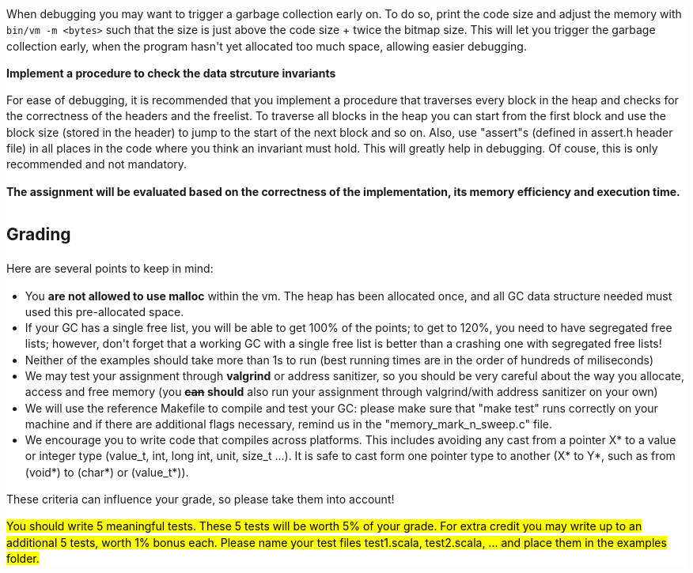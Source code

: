When debugging you may want to trigger a garbage collection early on. To
do so, print the code size and adjust the memory with
`bin/vm -m <bytes>` such that the size is just above the code size +
twice the bitmap size. This will let you trigger the garbage collection
early, when the program hasn't yet allocated too much space, allowing
easier debugging.

**Implement a procedure to check the data strcuture invariants**

For ease of debugging, it is recommended that you implement a procedure
that traverses every block in the heap and checks for the correctness of
the headers and the freelist. To traverse all blocks in the heap you can
start from the first block and use the block size (stored in the header)
to jump to the start of the next block and so on. Also, use "assert"s
(defined in assert.h header file) in all places in the code where you
think an invariant must hold. This will greatly help in debugging. Of
couse, this is only recommended and not mandatory.

**The assignment will be evaluated based on the correctness of the
implementation, its memory efficiency and execution time.**

## Grading

Here are several points to keep in mind:

-   You **are not allowed to use malloc** within the vm. The heap has
    been allocated once, and all GC data structure needed must used this
    pre-allocated space.
-   If your GC has a single free list, you will be able to get 100% of
    the points; to get to 120%, you need to have segregated free lists;
    however, don't forget that a working GC with a single free list is
    better than a crashing one with segregated free lists!
-   Neither of the examples should take more than 1s to run (best
    running times are in the order of hundreds of miliseconds)
-   We may test your assignment through **valgrind** or address
    sanitizer, so you should be very careful about the way you allocate,
    access and free memory (you **~~can~~ should** also run your
    assignment through valgrind/with address sanitizer on your own)
-   We will use the reference Makefile to compile and test your GC:
    please make sure that "make test" runs correctly on your machine
    and if there are additional flags necessary, remind us in the
    "memory_mark_n_sweep.c" file.
-   We encourage you to write code that compiles across platforms. This
    includes avoiding any cast from a pointer X* to a value or integer
    type (value_t, int, long int, unit, size_t ...). It is safe to cast
    form one pointer type to another (X* to Y*, such as from (void*)
    to (char*) or (value_t*)).

These criteria can influence your grade, so please take them into
account!

<mark>You should write 5 meaningful tests.
These 5 tests will be worth 5% of your grade. For extra credit you may
write up to an additional 5 tests, worth 1% bonus each. Please name your
test files test1.scala, test2.scala, ... and place them in the examples
folder.</mark>
